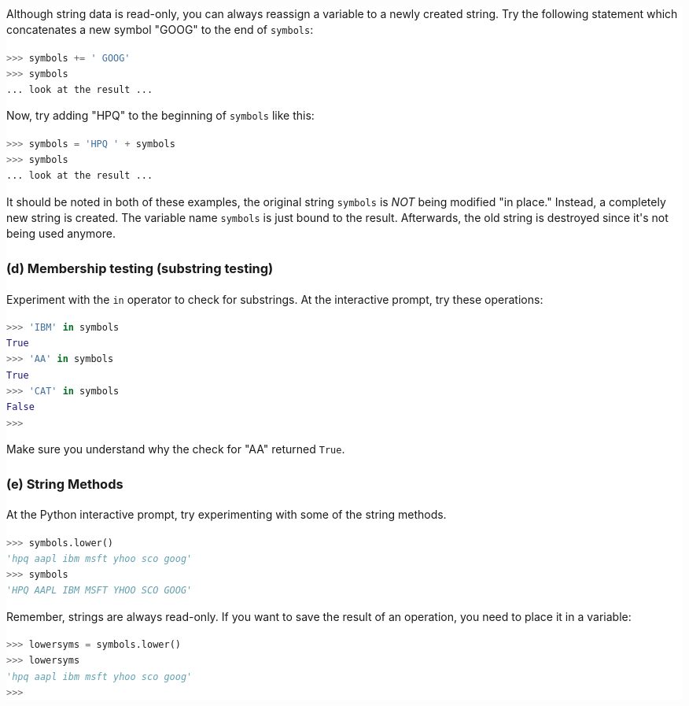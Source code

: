 Although string data is read-only, you can always reassign a variable to a newly created string.
Try the following statement which concatenates a new symbol "GOOG" to the end of `symbols`:

```python
>>> symbols += ' GOOG'
>>> symbols
... look at the result ...
```

Now, try adding "HPQ" to the beginning of `symbols` like this:

```python
>>> symbols = 'HPQ ' + symbols
>>> symbols
... look at the result ...
```

It should be noted in both of these examples, the original string `symbols` is _NOT_
being modified "in place."  Instead, a completely new string is created.  The variable name `symbols` is
just bound to the result.  Afterwards, the old string is destroyed since it's not being used anymore.


### (d) Membership testing (substring testing)

Experiment with the `in` operator to check for substrings.  At
the interactive prompt, try these operations:

```python
>>> 'IBM' in symbols
True
>>> 'AA' in symbols
True
>>> 'CAT' in symbols
False
>>>
```

Make sure you understand why the check for "AA" returned `True`.

### (e) String Methods

At the Python interactive prompt, try experimenting with some of the
string methods.

```python
>>> symbols.lower()
'hpq aapl ibm msft yhoo sco goog'
>>> symbols
'HPQ AAPL IBM MSFT YHOO SCO GOOG'
```

Remember, strings are always read-only.  If you want to save the result of an operation, you
need to place it in a variable:

```python
>>> lowersyms = symbols.lower()
>>> lowersyms
'hpq aapl ibm msft yhoo sco goog'
>>>
```
